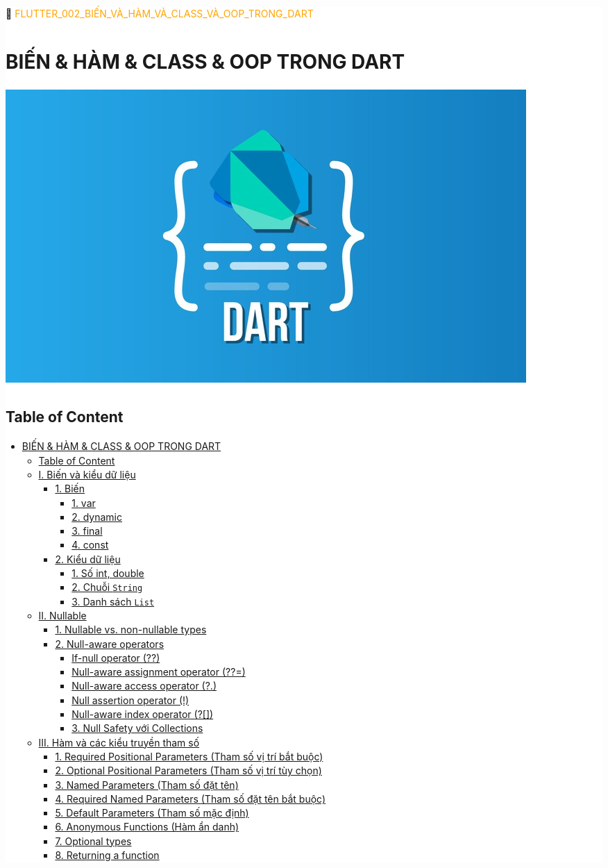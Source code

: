 :memo: <span style="color:orange">FLUTTER_002_BIẾN_VÀ_HÀM_VÀ_CLASS_VÀ_OOP_TRONG_DART</span>

# BIẾN & HÀM & CLASS & OOP TRONG DART

![Picture 1](p1.jpg)

## Table of Content

- [BIẾN \& HÀM \& CLASS \& OOP TRONG DART](#biến--hàm--class--oop-trong-dart)
  - [Table of Content](#table-of-content)
  - [I. Biến và kiểu dữ liệu](#i-biến-và-kiểu-dữ-liệu)
    - [1. Biến](#1-biến)
      - [1. var](#1-var)
      - [2. dynamic](#2-dynamic)
      - [3. final](#3-final)
      - [4. const](#4-const)
    - [2. Kiểu dữ liệu](#2-kiểu-dữ-liệu)
      - [1. Số int, double](#1-số-int-double)
      - [2. Chuỗi `String`](#2-chuỗi-string)
      - [3. Danh sách `List`](#3-danh-sách-list)
  - [II. Nullable](#ii-nullable)
    - [1. Nullable vs. non-nullable types](#1-nullable-vs-non-nullable-types)
    - [2. Null-aware operators](#2-null-aware-operators)
      - [If-null operator (??)](#if-null-operator-)
      - [Null-aware assignment operator (??=)](#null-aware-assignment-operator-)
      - [Null-aware access operator (?.)](#null-aware-access-operator-)
      - [Null assertion operator (!)](#null-assertion-operator-)
      - [Null-aware index operator (?\[\])](#null-aware-index-operator-)
      - [3. Null Safety với Collections](#3-null-safety-với-collections)
  - [III. Hàm và các kiểu truyền tham số](#iii-hàm-và-các-kiểu-truyền-tham-số)
    - [1. Required Positional Parameters (Tham số vị trí bắt buộc)](#1-required-positional-parameters-tham-số-vị-trí-bắt-buộc)
    - [2. Optional Positional Parameters (Tham số vị trí tùy chọn)](#2-optional-positional-parameters-tham-số-vị-trí-tùy-chọn)
    - [3. Named Parameters (Tham số đặt tên)](#3-named-parameters-tham-số-đặt-tên)
    - [4. Required Named Parameters (Tham số đặt tên bắt buộc)](#4-required-named-parameters-tham-số-đặt-tên-bắt-buộc)
    - [5. Default Parameters (Tham số mặc định)](#5-default-parameters-tham-số-mặc-định)
    - [6. Anonymous Functions (Hàm ẩn danh)](#6-anonymous-functions-hàm-ẩn-danh)
    - [7. Optional types](#7-optional-types)
    - [8. Returning a function](#8-returning-a-function)